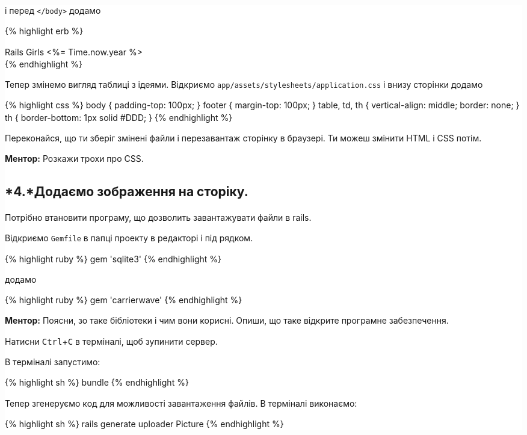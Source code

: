 і перед `</body>` додамо

{% highlight erb %}
<footer>
  <div class="container">
    Rails Girls <%= Time.now.year %>
  </div>
</footer>
<script src="https://ajax.googleapis.com/ajax/libs/jquery/1.12.4/jquery.min.js"></script>
<script src="//maxcdn.bootstrapcdn.com/bootstrap/3.0.3/js/bootstrap.js"></script>
{% endhighlight %}

Тепер змінемо вигляд таблиці з ідеями. Відкриємо `app/assets/stylesheets/application.css` і внизу сторінки додамо

{% highlight css %}
body { padding-top: 100px; }
footer { margin-top: 100px; }
table, td, th { vertical-align: middle; border: none; }
th { border-bottom: 1px solid #DDD; }
{% endhighlight %}

Переконайся, що ти зберіг змінені файли і перезавантаж сторінку в браузері. Ти можеш змінити HTML і CSS потім.

**Ментор:** Розкажи трохи про CSS.

## *4.*Додаємо зображення на сторіку.

Потрібно втановити програму, що дозволить завантажувати файли в rails.

Відкриємо `Gemfile` в папці проекту в редакторі і під рядком.

{% highlight ruby %}
gem 'sqlite3'
{% endhighlight %}

додамо

{% highlight ruby %}
gem 'carrierwave'
{% endhighlight %}

**Ментор:** Поясни, зо таке бібліотеки і чим вони корисні. Опиши, що таке відкрите програмне забезпечення.

Натисни <kbd>Ctrl</kbd>+<kbd>C</kbd> в терміналі, щоб зупинити сервер.

В терміналі запустимо:

{% highlight sh %}
bundle
{% endhighlight %}

Тепер згенеруємо код для можливості завантаження файлів. В терміналі виконаємо:

{% highlight sh %}
rails generate uploader Picture
{% endhighlight %}
